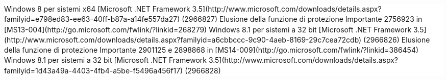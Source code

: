 </td>
</tr>
<tr>
<td style="border:1px solid black;">
Windows 8 per sistemi x64

</td>
<td style="border:1px solid black;">
[Microsoft .NET Framework 3.5](http://www.microsoft.com/downloads/details.aspx?familyid=e798ed83-ee63-40ff-b87a-a14fe557da27)  
(2966827)

</td>
<td style="border:1px solid black;">
Elusione della funzione di protezione

</td>
<td style="border:1px solid black;">
Importante

</td>
<td style="border:1px solid black;">
2756923 in [MS13-004](http://go.microsoft.com/fwlink/?linkid=268279)

</td>
</tr>
<tr>
<td style="border:1px solid black;">
Windows 8.1 per sistemi a 32 bit

</td>
<td style="border:1px solid black;">
[Microsoft .NET Framework 3.5](http://www.microsoft.com/downloads/details.aspx?familyid=a6cbbccc-9c90-4aeb-8169-29c7cea72cdb)  
(2966826)

</td>
<td style="border:1px solid black;">
Elusione della funzione di protezione

</td>
<td style="border:1px solid black;">
Importante

</td>
<td style="border:1px solid black;">
2901125 e 2898868 in [MS14-009](http://go.microsoft.com/fwlink/?linkid=386454)

</td>
</tr>
<tr>
<td style="border:1px solid black;">
Windows 8.1 per sistemi a 32 bit

</td>
<td style="border:1px solid black;">
[Microsoft .NET Framework 3.5](http://www.microsoft.com/downloads/details.aspx?familyid=1d43a49a-4403-4fb4-a5be-f5496a456f17)  
(2966828)
